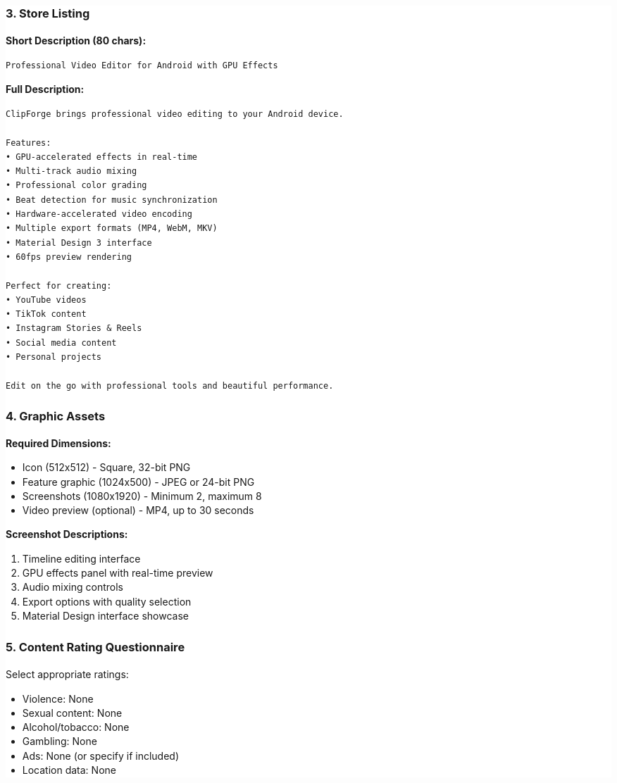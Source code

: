 ### 3. Store Listing

**Short Description (80 chars):**
```
Professional Video Editor for Android with GPU Effects
```

**Full Description:**
```
ClipForge brings professional video editing to your Android device.

Features:
• GPU-accelerated effects in real-time
• Multi-track audio mixing
• Professional color grading
• Beat detection for music synchronization
• Hardware-accelerated video encoding
• Multiple export formats (MP4, WebM, MKV)
• Material Design 3 interface
• 60fps preview rendering

Perfect for creating:
• YouTube videos
• TikTok content
• Instagram Stories & Reels
• Social media content
• Personal projects

Edit on the go with professional tools and beautiful performance.
```

### 4. Graphic Assets

**Required Dimensions:**
- Icon (512x512) - Square, 32-bit PNG
- Feature graphic (1024x500) - JPEG or 24-bit PNG
- Screenshots (1080x1920) - Minimum 2, maximum 8
- Video preview (optional) - MP4, up to 30 seconds

**Screenshot Descriptions:**
1. Timeline editing interface
2. GPU effects panel with real-time preview
3. Audio mixing controls
4. Export options with quality selection
5. Material Design interface showcase

### 5. Content Rating Questionnaire

Select appropriate ratings:
- Violence: None
- Sexual content: None
- Alcohol/tobacco: None
- Gambling: None
- Ads: None (or specify if included)
- Location data: None

